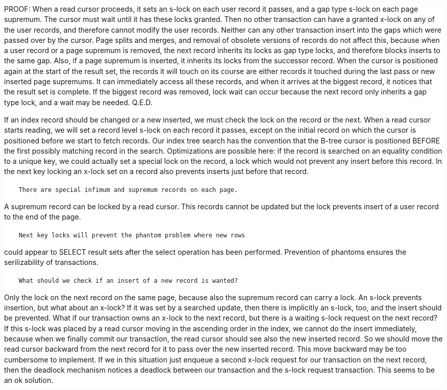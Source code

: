 PROOF: When a read cursor proceeds, it sets an s-lock on each user record
it passes, and a gap type s-lock on each page supremum. The cursor must
wait until it has these locks granted. Then no other transaction can
have a granted x-lock on any of the user records, and therefore cannot
modify the user records. Neither can any other transaction insert into
the gaps which were passed over by the cursor. Page splits and merges,
and removal of obsolete versions of records do not affect this, because
when a user record or a page supremum is removed, the next record inherits
its locks as gap type locks, and therefore blocks inserts to the same gap.
Also, if a page supremum is inserted, it inherits its locks from the successor
record. When the cursor is positioned again at the start of the result set,
the records it will touch on its course are either records it touched
during the last pass or new inserted page supremums. It can immediately
access all these records, and when it arrives at the biggest record, it
notices that the result set is complete. If the biggest record was removed,
lock wait can occur because the next record only inherits a gap type lock,
and a wait may be needed. Q.E.D.






If an index record should be changed or a new inserted, we must check
the lock on the record or the next. When a read cursor starts reading,
we will set a record level s-lock on each record it passes, except on the
initial record on which the cursor is positioned before we start to fetch
records. Our index tree search has the convention that the B-tree
cursor is positioned BEFORE the first possibly matching record in
the search. Optimizations are possible here: if the record is searched
on an equality condition to a unique key, we could actually set a special
lock on the record, a lock which would not prevent any insert before
this record. In the next key locking an x-lock set on a record also
prevents inserts just before that record.

        There are special infimum and supremum records on each page.
A supremum record can be locked by a read cursor. This records cannot be
updated but the lock prevents insert of a user record to the end of
the page.

        Next key locks will prevent the phantom problem where new rows
could appear to SELECT result sets after the select operation has been
performed. Prevention of phantoms ensures the serilizability of
transactions.

        What should we check if an insert of a new record is wanted?
Only the lock on the next record on the same page, because also the
supremum record can carry a lock. An s-lock prevents insertion, but
what about an x-lock? If it was set by a searched update, then there
is implicitly an s-lock, too, and the insert should be prevented.
What if our transaction owns an x-lock to the next record, but there is
a waiting s-lock request on the next record? If this s-lock was placed
by a read cursor moving in the ascending order in the index, we cannot
do the insert immediately, because when we finally commit our transaction,
the read cursor should see also the new inserted record. So we should
move the read cursor backward from the next record for it to pass over
the new inserted record. This move backward may be too cumbersome to
implement. If we in this situation just enqueue a second x-lock request
for our transaction on the next record, then the deadlock mechanism
notices a deadlock between our transaction and the s-lock request
transaction. This seems to be an ok solution.
